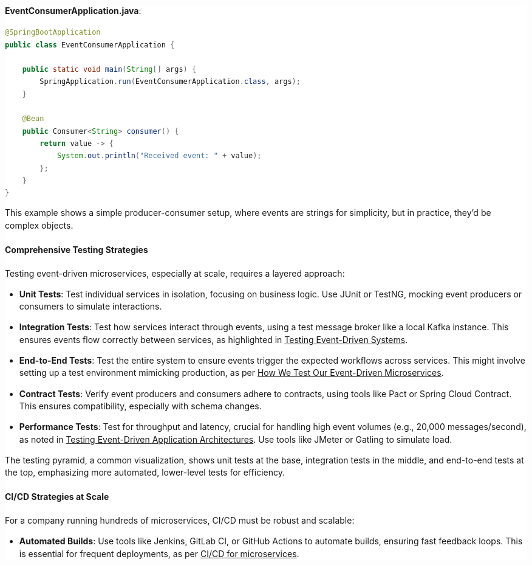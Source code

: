 **EventConsumerApplication.java**:

```java
@SpringBootApplication
public class EventConsumerApplication {

    public static void main(String[] args) {
        SpringApplication.run(EventConsumerApplication.class, args);
    }

    @Bean
    public Consumer<String> consumer() {
        return value -> {
            System.out.println("Received event: " + value);
        };
    }
}
```

This example shows a simple producer-consumer setup, where events are strings for simplicity, but in practice, they’d be complex objects.

#### Comprehensive Testing Strategies

Testing event-driven microservices, especially at scale, requires a layered approach:

- **Unit Tests**: Test individual services in isolation, focusing on business logic. Use JUnit or TestNG, mocking event producers or consumers to simulate interactions.

- **Integration Tests**: Test how services interact through events, using a test message broker like a local Kafka instance. This ensures events flow correctly between services, as highlighted in [Testing Event-Driven Systems](https://www.confluent.io/blog/testing-event-driven-systems/).

- **End-to-End Tests**: Test the entire system to ensure events trigger the expected workflows across services. This might involve setting up a test environment mimicking production, as per [How We Test Our Event-Driven Microservices](https://laredoute.io/blog/how-we-test-our-event-driven-microservices/).

- **Contract Tests**: Verify event producers and consumers adhere to contracts, using tools like Pact or Spring Cloud Contract. This ensures compatibility, especially with schema changes.

- **Performance Tests**: Test for throughput and latency, crucial for handling high event volumes (e.g., 20,000 messages/second), as noted in [Testing Event-Driven Application Architectures](https://www.testrail.com/blog/event-driven-application-architectures/). Use tools like JMeter or Gatling to simulate load.

The testing pyramid, a common visualization, shows unit tests at the base, integration tests in the middle, and end-to-end tests at the top, emphasizing more automated, lower-level tests for efficiency.

#### CI/CD Strategies at Scale

For a company running hundreds of microservices, CI/CD must be robust and scalable:

- **Automated Builds**: Use tools like Jenkins, GitLab CI, or GitHub Actions to automate builds, ensuring fast feedback loops. This is essential for frequent deployments, as per [CI/CD for microservices](https://learn.microsoft.com/en-us/azure/architecture/microservices/ci-cd).
